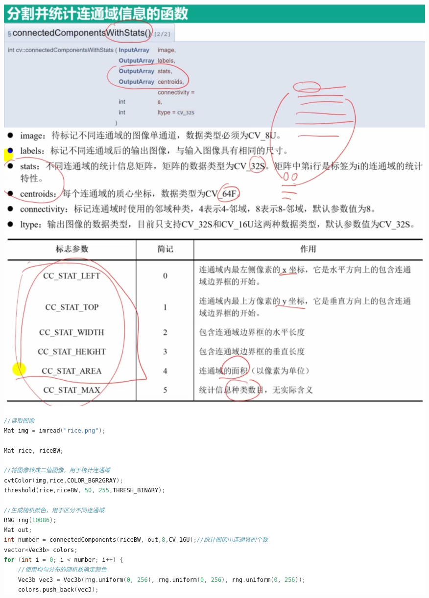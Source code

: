 ![Alt text](%E5%88%86%E5%89%B2%E5%B9%B6%E7%BB%9F%E8%AE%A1%E8%BF%9E%E9%80%9A%E5%9F%9F%E4%BF%A1%E6%81%AF%E7%9A%84%E5%87%BD%E6%95%B0.png)
![Alt text](%E8%BF%9E%E9%80%9A%E5%9F%9F%E4%B8%AD%E7%9A%84%E6%95%B0%E6%8D%AE%E4%BF%A1%E6%81%AF.png)

```cpp
//读取图像
Mat img = imread("rice.png");

Mat rice, riceBW;

//将图像转成二值图像，用于统计连通域
cvtColor(img,rice,COLOR_BGR2GRAY);
threshold(rice,riceBW, 50, 255,THRESH_BINARY);

//生成随机颜色，用于区分不同连通域
RNG rng(10086);
Mat out;
int number = connectedComponents(riceBW, out,8,CV_16U);//统计图像中连通域的个数
vector<Vec3b> colors;
for (int i = 0; i < number; i++) {
    //使用均匀分布的随机数确定颜色
    Vec3b vec3 = Vec3b(rng.uniform(0, 256), rng.uniform(0, 256), rng.uniform(0, 256));
    colors.push_back(vec3);
```